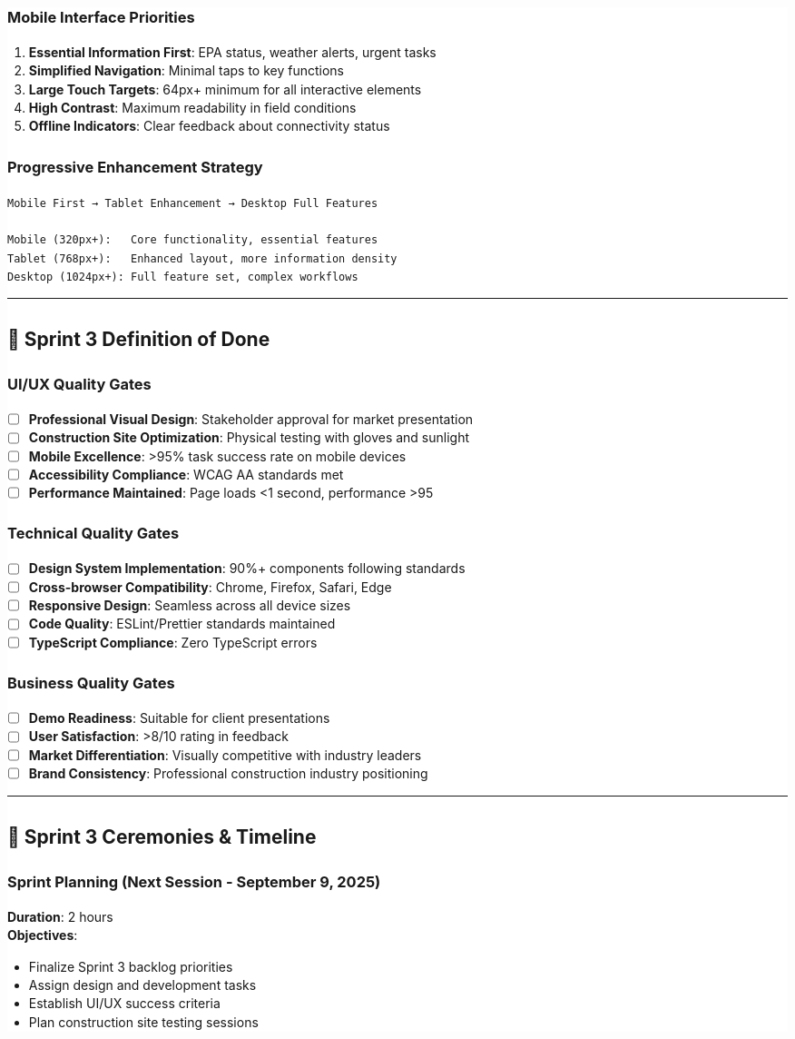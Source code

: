 ### Mobile Interface Priorities
1. **Essential Information First**: EPA status, weather alerts, urgent tasks
2. **Simplified Navigation**: Minimal taps to key functions  
3. **Large Touch Targets**: 64px+ minimum for all interactive elements
4. **High Contrast**: Maximum readability in field conditions
5. **Offline Indicators**: Clear feedback about connectivity status

### Progressive Enhancement Strategy
```
Mobile First → Tablet Enhancement → Desktop Full Features

Mobile (320px+):   Core functionality, essential features
Tablet (768px+):   Enhanced layout, more information density  
Desktop (1024px+): Full feature set, complex workflows
```

---

## 🎯 Sprint 3 Definition of Done

### UI/UX Quality Gates
- [ ] **Professional Visual Design**: Stakeholder approval for market presentation
- [ ] **Construction Site Optimization**: Physical testing with gloves and sunlight
- [ ] **Mobile Excellence**: >95% task success rate on mobile devices
- [ ] **Accessibility Compliance**: WCAG AA standards met
- [ ] **Performance Maintained**: Page loads <1 second, performance >95

### Technical Quality Gates
- [ ] **Design System Implementation**: 90%+ components following standards
- [ ] **Cross-browser Compatibility**: Chrome, Firefox, Safari, Edge
- [ ] **Responsive Design**: Seamless across all device sizes
- [ ] **Code Quality**: ESLint/Prettier standards maintained
- [ ] **TypeScript Compliance**: Zero TypeScript errors

### Business Quality Gates
- [ ] **Demo Readiness**: Suitable for client presentations
- [ ] **User Satisfaction**: >8/10 rating in feedback
- [ ] **Market Differentiation**: Visually competitive with industry leaders
- [ ] **Brand Consistency**: Professional construction industry positioning

---

## 📅 Sprint 3 Ceremonies & Timeline

### Sprint Planning (Next Session - September 9, 2025)
**Duration**: 2 hours  
**Objectives**:
- Finalize Sprint 3 backlog priorities
- Assign design and development tasks
- Establish UI/UX success criteria
- Plan construction site testing sessions
